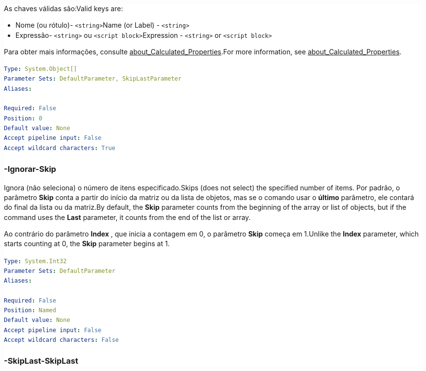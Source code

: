 <span data-ttu-id="2e51c-207">As chaves válidas são:</span><span class="sxs-lookup"><span data-stu-id="2e51c-207">Valid keys are:</span></span>

- <span data-ttu-id="2e51c-208">Nome (ou rótulo)- `<string>`</span><span class="sxs-lookup"><span data-stu-id="2e51c-208">Name (or Label) - `<string>`</span></span>
- <span data-ttu-id="2e51c-209">Expressão- `<string>` ou `<script block>`</span><span class="sxs-lookup"><span data-stu-id="2e51c-209">Expression - `<string>` or `<script block>`</span></span>

<span data-ttu-id="2e51c-210">Para obter mais informações, consulte [about_Calculated_Properties](../Microsoft.PowerShell.Core/About/about_Calculated_Properties.md).</span><span class="sxs-lookup"><span data-stu-id="2e51c-210">For more information, see [about_Calculated_Properties](../Microsoft.PowerShell.Core/About/about_Calculated_Properties.md).</span></span>

```yaml
Type: System.Object[]
Parameter Sets: DefaultParameter, SkipLastParameter
Aliases:

Required: False
Position: 0
Default value: None
Accept pipeline input: False
Accept wildcard characters: True
```

### <span data-ttu-id="2e51c-211">-Ignorar</span><span class="sxs-lookup"><span data-stu-id="2e51c-211">-Skip</span></span>

<span data-ttu-id="2e51c-212">Ignora (não seleciona) o número de itens especificado.</span><span class="sxs-lookup"><span data-stu-id="2e51c-212">Skips (does not select) the specified number of items.</span></span> <span data-ttu-id="2e51c-213">Por padrão, o parâmetro **Skip** conta a partir do início da matriz ou da lista de objetos, mas se o comando usar o **último** parâmetro, ele contará do final da lista ou da matriz.</span><span class="sxs-lookup"><span data-stu-id="2e51c-213">By default, the **Skip** parameter counts from the beginning of the array or list of objects, but if the command uses the **Last** parameter, it counts from the end of the list or array.</span></span>

<span data-ttu-id="2e51c-214">Ao contrário do parâmetro **Index** , que inicia a contagem em 0, o parâmetro **Skip** começa em 1.</span><span class="sxs-lookup"><span data-stu-id="2e51c-214">Unlike the **Index** parameter, which starts counting at 0, the **Skip** parameter begins at 1.</span></span>

```yaml
Type: System.Int32
Parameter Sets: DefaultParameter
Aliases:

Required: False
Position: Named
Default value: None
Accept pipeline input: False
Accept wildcard characters: False
```

### <span data-ttu-id="2e51c-215">-SkipLast</span><span class="sxs-lookup"><span data-stu-id="2e51c-215">-SkipLast</span></span>

